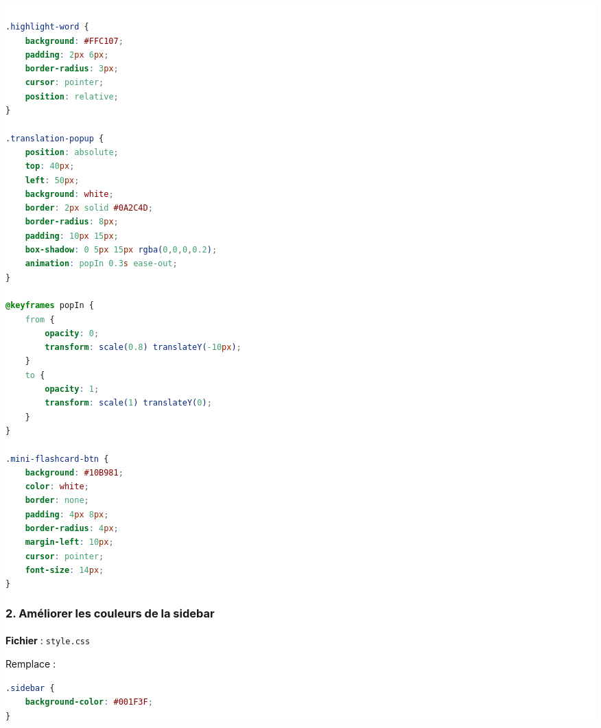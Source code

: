 ```css

.highlight-word {
    background: #FFC107;
    padding: 2px 6px;
    border-radius: 3px;
    cursor: pointer;
    position: relative;
}

.translation-popup {
    position: absolute;
    top: 40px;
    left: 50px;
    background: white;
    border: 2px solid #0A2C4D;
    border-radius: 8px;
    padding: 10px 15px;
    box-shadow: 0 5px 15px rgba(0,0,0,0.2);
    animation: popIn 0.3s ease-out;
}

@keyframes popIn {
    from {
        opacity: 0;
        transform: scale(0.8) translateY(-10px);
    }
    to {
        opacity: 1;
        transform: scale(1) translateY(0);
    }
}

.mini-flashcard-btn {
    background: #10B981;
    color: white;
    border: none;
    padding: 4px 8px;
    border-radius: 4px;
    margin-left: 10px;
    cursor: pointer;
    font-size: 14px;
}
```

### 2. Améliorer les couleurs de la sidebar

**Fichier** : `style.css`

Remplace :
```css
.sidebar {
    background-color: #001F3F;
}
```
